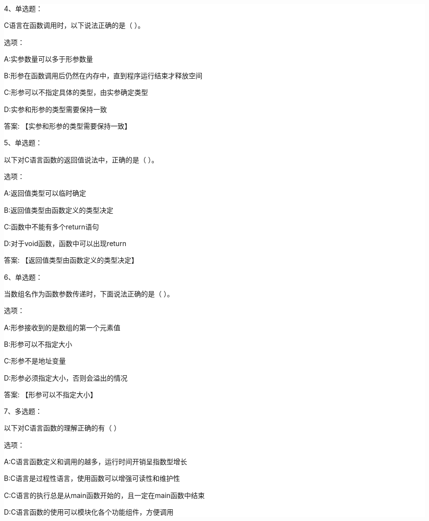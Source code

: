 
4、单选题：

C语言在函数调用时，以下说法正确的是（ ）。

选项：

A:实参数量可以多于形参数量

B:形参在函数调用后仍然在内存中，直到程序运行结束才释放空间

C:形参可以不指定具体的类型，由实参确定类型

D:实参和形参的类型需要保持一致

答案: 【实参和形参的类型需要保持一致】



5、单选题：

以下对C语言函数的返回值说法中，正确的是（ ）。

选项：

A:返回值类型可以临时确定

B:返回值类型由函数定义的类型决定

C:函数中不能有多个return语句

D:对于void函数，函数中可以出现return

答案: 【返回值类型由函数定义的类型决定】



6、单选题：

当数组名作为函数参数传递时，下面说法正确的是（ ）。

选项：

A:形参接收到的是数组的第一个元素值

B:形参可以不指定大小

C:形参不是地址变量

D:形参必须指定大小，否则会溢出的情况

答案: 【形参可以不指定大小】



7、多选题：

以下对C语言函数的理解正确的有（ ）

选项：

A:C语言函数定义和调用的越多，运行时间开销呈指数型增长

B:C语言是过程性语言，使用函数可以增强可读性和维护性

C:C语言的执行总是从main函数开始的，且一定在main函数中结束

D:C语言函数的使用可以模块化各个功能组件，方便调用
